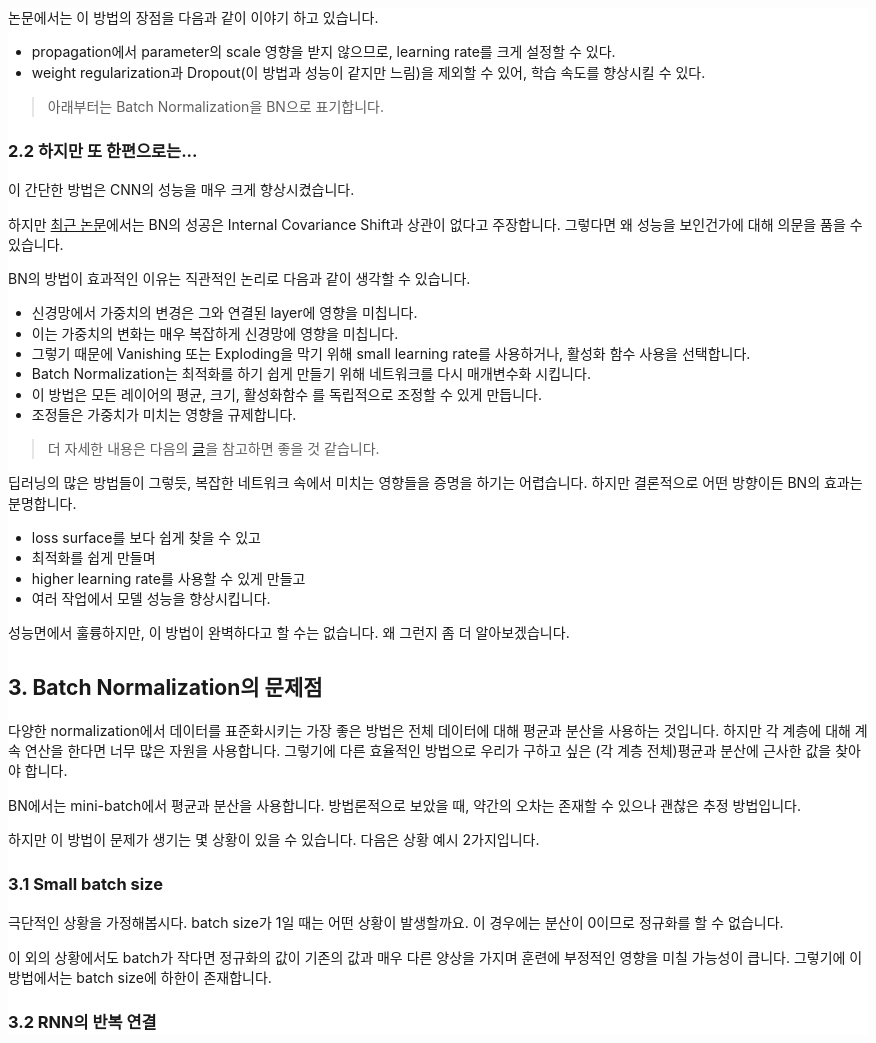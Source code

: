논문에서는 이 방법의 장점을 다음과 같이 이야기 하고 있습니다.

- propagation에서 parameter의 scale 영향을 받지 않으므로, learning rate를 크게 설정할 수 있다.
- weight regularization과 Dropout(이 방법과 성능이 같지만 느림)을 제외할 수 있어, 학습 속도를 향상시킬 수 있다.

> 아래부터는 Batch Normalization을 BN으로 표기합니다.

### 2.2 하지만 또 한편으로는...

이 간단한 방법은 CNN의 성능을 매우 크게 향상시켰습니다.

하지만 [최근 논문](https://arxiv.org/pdf/1805.11604.pdf)에서는 BN의 성공은 Internal Covariance Shift과 상관이 없다고 주장합니다. 그렇다면 왜 성능을 보인건가에 대해 의문을 품을 수 있습니다.

BN의 방법이 효과적인 이유는 직관적인 논리로 다음과 같이 생각할 수 있습니다.

- 신경망에서 가중치의 변경은 그와 연결된 layer에 영향을 미칩니다.
- 이는 가중치의 변화는 매우 복잡하게 신경망에 영향을 미칩니다.
- 그렇기 때문에 Vanishing 또는 Exploding을 막기 위해 small learning rate를 사용하거나, 활성화 함수 사용을 선택합니다.
- Batch Normalization는 최적화를 하기 쉽게 만들기 위해 네트워크를 다시 매개변수화 시킵니다.
- 이 방법은 모든 레이어의 평균, 크기, 활성화함수 를 독립적으로 조정할 수 있게 만듭니다.
- 조정들은 가중치가 미치는 영향을 규제합니다.

> 더 자세한 내용은 다음의 [글](http://mlexplained.com/2018/01/10/an-intuitive-explanation-of-why-batch-normalization-really-works-normalization-in-deep-learning-part-1/)을 참고하면 좋을 것 같습니다.

딥러닝의 많은 방법들이 그렇듯, 복잡한 네트워크 속에서 미치는 영향들을 증명을 하기는 어렵습니다.
하지만 결론적으로 어떤 방향이든 BN의 효과는 분명합니다.

- loss surface를 보다 쉽게 찾을 수 있고
- 최적화를 쉽게 만들며
- higher learning rate를 사용할 수 있게 만들고
- 여러 작업에서 모델 성능을 향상시킵니다.

성능면에서 훌륭하지만, 이 방법이 완벽하다고 할 수는 없습니다. 왜 그런지 좀 더 알아보겠습니다.

## 3. Batch Normalization의 문제점

다양한 normalization에서 데이터를 표준화시키는 가장 좋은 방법은 전체 데이터에 대해 평균과 분산을 사용하는 것입니다.
하지만 각 계층에 대해 계속 연산을 한다면 너무 많은 자원을 사용합니다.
그렇기에 다른 효율적인 방법으로 우리가 구하고 싶은 (각 계층 전체)평균과 분산에 근사한 값을 찾아야 합니다.

BN에서는 mini-batch에서 평균과 분산을 사용합니다.
방법론적으로 보았을 때, 약간의 오차는 존재할 수 있으나 괜찮은 추정 방법입니다.

하지만 이 방법이 문제가 생기는 몇 상황이 있을 수 있습니다. 다음은 상황 예시 2가지입니다.

### 3.1 Small batch size

극단적인 상황을 가정해봅시다. batch size가 1일 때는 어떤 상황이 발생할까요.
이 경우에는 분산이 0이므로 정규화를 할 수 없습니다.

이 외의 상황에서도 batch가 작다면 정규화의 값이 기존의 값과 매우 다른 양상을 가지며 훈련에 부정적인 영향을 미칠 가능성이 큽니다.
그렇기에 이 방법에서는 batch size에 하한이 존재합니다.

### 3.2 RNN의 반복 연결
